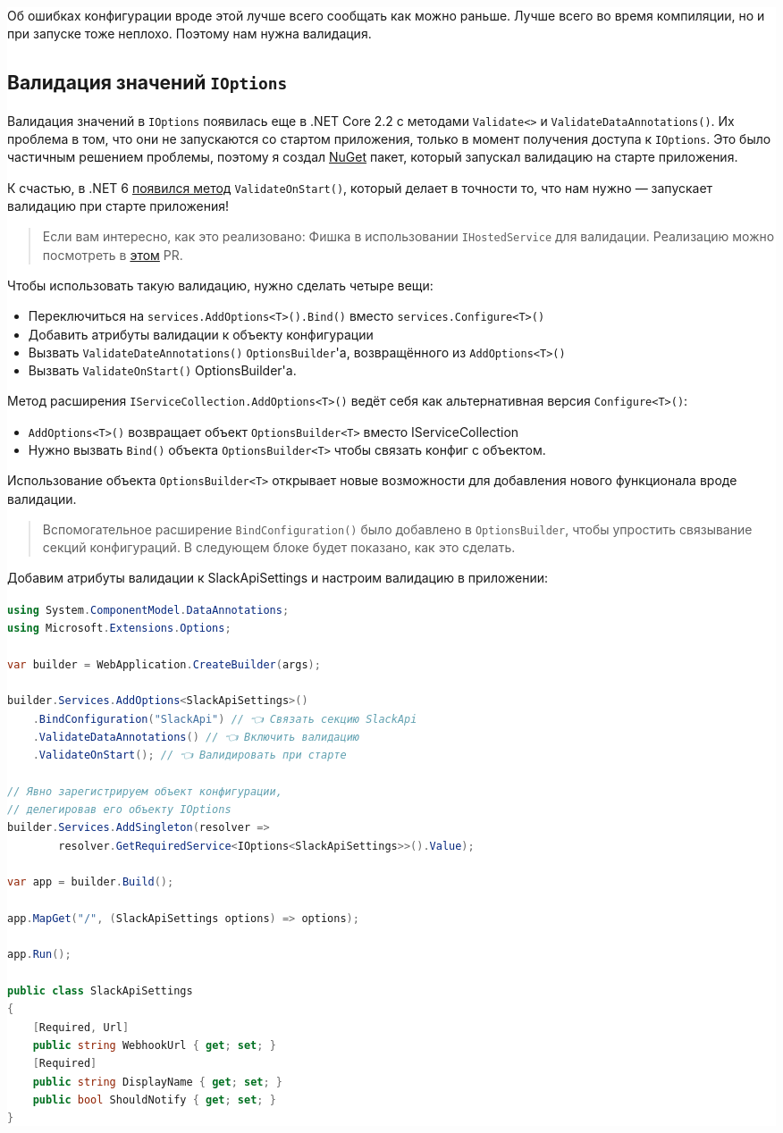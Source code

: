 Об ошибках конфигурации вроде этой лучше всего сообщать как можно раньше. Лучше всего во время компиляции, но и при запуске тоже неплохо. Поэтому нам нужна валидация.

## Валидация значений `IOptions`

Валидация значений в `IOptions` появилась еще в .NET Core 2.2 с методами `Validate<>` и `ValidateDataAnnotations()`. Их проблема в том, что они не запускаются со стартом приложения, только в момент получения доступа к `IOptions`. Это было частичным решением проблемы, поэтому я создал [NuGet](https://www.nuget.org/packages/NetEscapades.Configuration.Validation/) пакет, который запускал валидацию на старте приложения.

К счастью, в .NET 6 [появился метод](https://github.com/dotnet/runtime/issues/36391) `ValidateOnStart()`, который делает в точности то, что нам нужно — запускает валидацию при старте приложения!

> Если вам интересно, как это реализовано: Фишка в использовании `IHostedService` для валидации. Реализацию можно посмотреть в [этом](https://github.com/dotnet/runtime/pull/47821/files) PR.

Чтобы использовать такую валидацию, нужно сделать четыре вещи:

- Переключиться на `services.AddOptions<T>().Bind()` вместо `services.Configure<T>()`
- Добавить атрибуты валидации к объекту конфигурации
- Вызвать `ValidateDateAnnotations()` `OptionsBuilder`'а, возвращённого из `AddOptions<T>()`
- Вызвать `ValidateOnStart()` OptionsBuilder'а.

Метод расширения `IServiceCollection.AddOptions<T>()` ведёт себя как альтернативная версия `Configure<T>()`: 

- `AddOptions<T>()` возвращает объект `OptionsBuilder<T>` вместо IServiceCollection
- Нужно вызвать `Bind()` объекта `OptionsBuilder<T>` чтобы связать конфиг с объектом.

Использование объекта `OptionsBuilder<T>` открывает новые возможности для добавления нового функционала вроде валидации.

> Вспомогательное расширение `BindConfiguration()` было добавлено в `OptionsBuilder`, чтобы упростить связывание секций конфигураций. В следующем блоке будет показано, как это сделать.

Добавим атрибуты валидации к SlackApiSettings и настроим валидацию в приложении:

```csharp
using System.ComponentModel.DataAnnotations;
using Microsoft.Extensions.Options;

var builder = WebApplication.CreateBuilder(args);

builder.Services.AddOptions<SlackApiSettings>()
    .BindConfiguration("SlackApi") // 👈 Связать секцию SlackApi
    .ValidateDataAnnotations() // 👈 Включить валидацию
    .ValidateOnStart(); // 👈 Валидировать при старте

// Явно зарегистрируем объект конфигурации,
// делегировав его объекту IOptions
builder.Services.AddSingleton(resolver => 
        resolver.GetRequiredService<IOptions<SlackApiSettings>>().Value);

var app = builder.Build();

app.MapGet("/", (SlackApiSettings options) => options);

app.Run();

public class SlackApiSettings
{
    [Required, Url]
    public string WebhookUrl { get; set; }
    [Required]
    public string DisplayName { get; set; }
    public bool ShouldNotify { get; set; }
}
```
